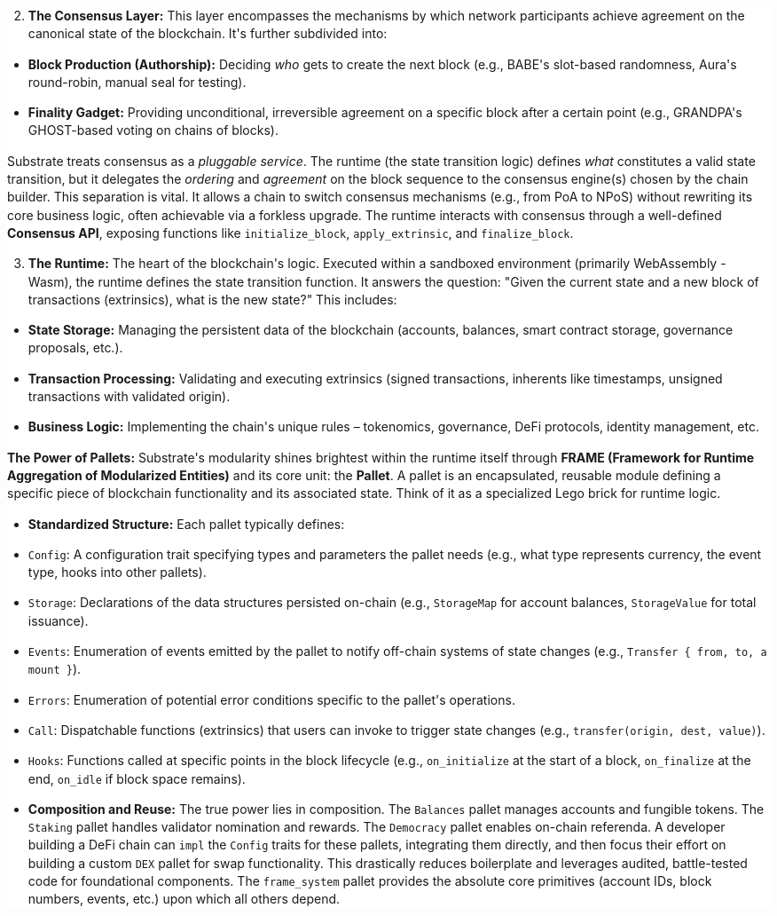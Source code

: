2.  **The Consensus Layer:** This layer encompasses the mechanisms by which network participants achieve agreement on the canonical state of the blockchain. It's further subdivided into:

*   **Block Production (Authorship):** Deciding *who* gets to create the next block (e.g., BABE's slot-based randomness, Aura's round-robin, manual seal for testing).

*   **Finality Gadget:** Providing unconditional, irreversible agreement on a specific block after a certain point (e.g., GRANDPA's GHOST-based voting on chains of blocks).

Substrate treats consensus as a *pluggable service*. The runtime (the state transition logic) defines *what* constitutes a valid state transition, but it delegates the *ordering* and *agreement* on the block sequence to the consensus engine(s) chosen by the chain builder. This separation is vital. It allows a chain to switch consensus mechanisms (e.g., from PoA to NPoS) without rewriting its core business logic, often achievable via a forkless upgrade. The runtime interacts with consensus through a well-defined **Consensus API**, exposing functions like `initialize_block`, `apply_extrinsic`, and `finalize_block`.

3.  **The Runtime:** The heart of the blockchain's logic. Executed within a sandboxed environment (primarily WebAssembly - Wasm), the runtime defines the state transition function. It answers the question: "Given the current state and a new block of transactions (extrinsics), what is the new state?" This includes:

*   **State Storage:** Managing the persistent data of the blockchain (accounts, balances, smart contract storage, governance proposals, etc.).

*   **Transaction Processing:** Validating and executing extrinsics (signed transactions, inherents like timestamps, unsigned transactions with validated origin).

*   **Business Logic:** Implementing the chain's unique rules – tokenomics, governance, DeFi protocols, identity management, etc.

**The Power of Pallets:** Substrate's modularity shines brightest within the runtime itself through **FRAME (Framework for Runtime Aggregation of Modularized Entities)** and its core unit: the **Pallet**. A pallet is an encapsulated, reusable module defining a specific piece of blockchain functionality and its associated state. Think of it as a specialized Lego brick for runtime logic.

*   **Standardized Structure:** Each pallet typically defines:

*   `Config`: A configuration trait specifying types and parameters the pallet needs (e.g., what type represents currency, the event type, hooks into other pallets).

*   `Storage`: Declarations of the data structures persisted on-chain (e.g., `StorageMap` for account balances, `StorageValue` for total issuance).

*   `Events`: Enumeration of events emitted by the pallet to notify off-chain systems of state changes (e.g., `Transfer { from, to, amount }`).

*   `Errors`: Enumeration of potential error conditions specific to the pallet's operations.

*   `Call`: Dispatchable functions (extrinsics) that users can invoke to trigger state changes (e.g., `transfer(origin, dest, value)`).

*   `Hooks`: Functions called at specific points in the block lifecycle (e.g., `on_initialize` at the start of a block, `on_finalize` at the end, `on_idle` if block space remains).

*   **Composition and Reuse:** The true power lies in composition. The `Balances` pallet manages accounts and fungible tokens. The `Staking` pallet handles validator nomination and rewards. The `Democracy` pallet enables on-chain referenda. A developer building a DeFi chain can `impl` the `Config` traits for these pallets, integrating them directly, and then focus their effort on building a custom `DEX` pallet for swap functionality. This drastically reduces boilerplate and leverages audited, battle-tested code for foundational components. The `frame_system` pallet provides the absolute core primitives (account IDs, block numbers, events, etc.) upon which all others depend.
